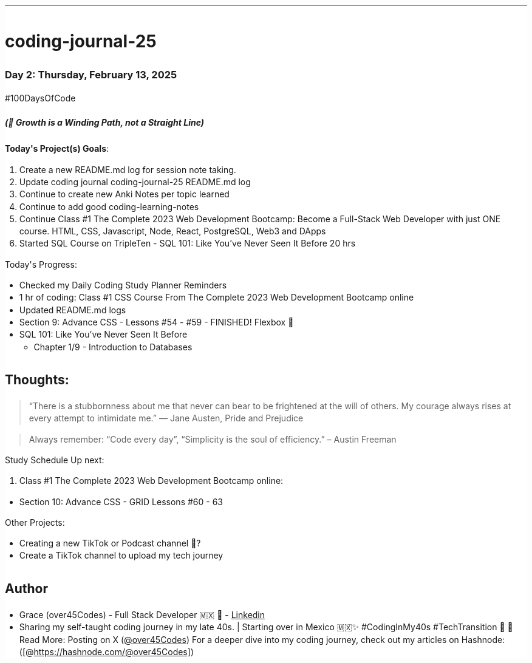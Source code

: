 -------------------------------------------------------
# coding-journal-25

### Day 2: Thursday, February 13, 2025

#100DaysOfCode

##### (🌱 Growth is a Winding Path, not a Straight Line)

**Today's Project(s) Goals**:

1. Create a new README.md log for session note taking. 
2. Update coding journal coding-journal-25 README.md log 
3. Continue to create new Anki Notes per topic learned
4. Continue to add good coding-learning-notes 
5. Continue Class #1 The Complete 2023 Web Development Bootcamp: Become a Full-Stack Web Developer with just ONE course. HTML, CSS, Javascript, Node, React, PostgreSQL, Web3 and DApps
6. Started SQL Course on TripleTen - SQL 101: Like You’ve Never Seen It Before 20 hrs  



Today's Progress:

- Checked my Daily Coding Study Planner Reminders
- 1 hr of coding: Class #1 CSS Course From The Complete 2023 Web Development Bootcamp online
- Updated README.md logs
- Section 9: Advance CSS - Lessons #54 - #59 - FINISHED! Flexbox 🙌
- SQL 101: Like You’ve Never Seen It Before 
    - Chapter 1/9 - Introduction to Databases
 

## Thoughts:

> “There is a stubbornness about me that never can bear to be frightened at the will of others. My courage always rises at every attempt to intimidate me.” ― Jane Austen, Pride and Prejudice

> Always remember: “Code every day”, “Simplicity is the soul of efficiency.” – Austin Freeman

Study Schedule Up next:

1. Class #1 The Complete 2023 Web Development Bootcamp online:
- Section 10: Advance CSS - GRID Lessons #60 - 63

Other Projects:
- Creating a new TikTok or Podcast channel 🤨?
- Create a TikTok channel to upload my tech journey 



## Author

-  Grace (over45Codes)  - Full Stack Developer 🇲🇽 💜  - [Linkedin](https://www.linkedin.com/in/castanedagrace/)
- Sharing my self-taught coding journey in my late 40s. | Starting over in Mexico 🇲🇽✨ #CodingInMy40s #TechTransition 🚀
📖 Read More:
Posting on X ([@over45Codes](https://x.com/over45Codes))
For a deeper dive into my coding journey, check out my articles on Hashnode:([@https://hashnode.com/@over45Codes])
